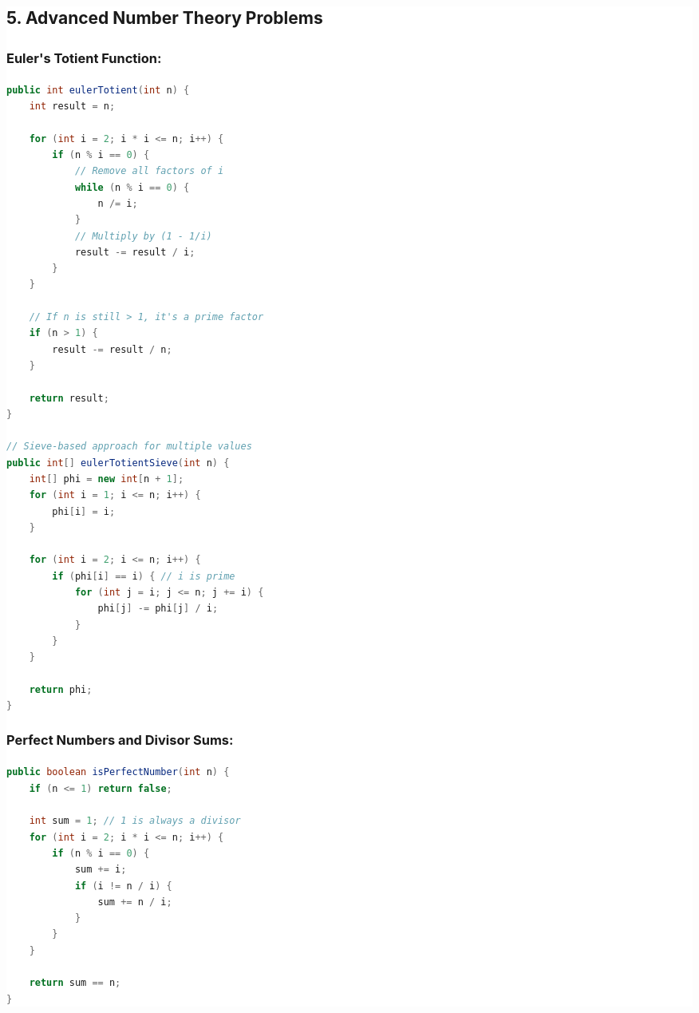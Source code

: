 ## 5. Advanced Number Theory Problems

### Euler's Totient Function:
```java
public int eulerTotient(int n) {
    int result = n;
    
    for (int i = 2; i * i <= n; i++) {
        if (n % i == 0) {
            // Remove all factors of i
            while (n % i == 0) {
                n /= i;
            }
            // Multiply by (1 - 1/i)
            result -= result / i;
        }
    }
    
    // If n is still > 1, it's a prime factor
    if (n > 1) {
        result -= result / n;
    }
    
    return result;
}

// Sieve-based approach for multiple values
public int[] eulerTotientSieve(int n) {
    int[] phi = new int[n + 1];
    for (int i = 1; i <= n; i++) {
        phi[i] = i;
    }
    
    for (int i = 2; i <= n; i++) {
        if (phi[i] == i) { // i is prime
            for (int j = i; j <= n; j += i) {
                phi[j] -= phi[j] / i;
            }
        }
    }
    
    return phi;
}
```

### Perfect Numbers and Divisor Sums:
```java
public boolean isPerfectNumber(int n) {
    if (n <= 1) return false;
    
    int sum = 1; // 1 is always a divisor
    for (int i = 2; i * i <= n; i++) {
        if (n % i == 0) {
            sum += i;
            if (i != n / i) {
                sum += n / i;
            }
        }
    }
    
    return sum == n;
}

```
